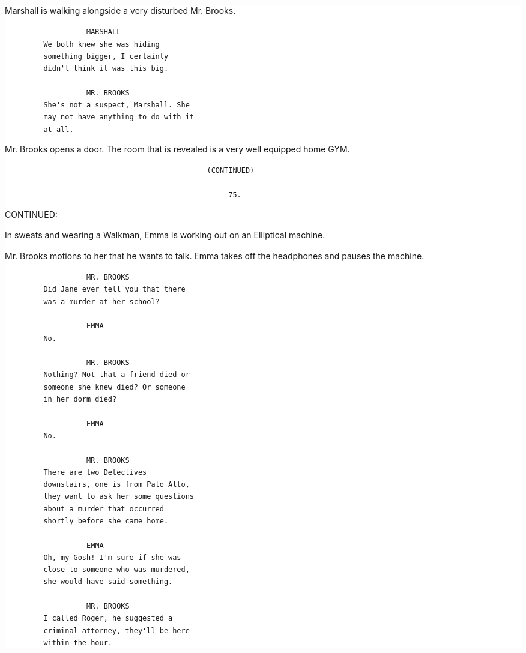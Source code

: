 Marshall is walking alongside a very disturbed Mr. Brooks.

                       MARSHALL
             We both knew she was hiding
             something bigger, I certainly
             didn't think it was this big.

                       MR. BROOKS
             She's not a suspect, Marshall. She
             may not have anything to do with it
             at all.

Mr. Brooks opens a door. The room that is revealed is a very
well equipped home GYM.



                                                   (CONTINUED)

                                                        75.
CONTINUED:


In sweats and wearing a Walkman, Emma is working out on an
Elliptical machine.

Mr. Brooks motions to her that he wants to talk. Emma takes
off the headphones and pauses the machine.

                       MR. BROOKS
             Did Jane ever tell you that there
             was a murder at her school?

                       EMMA
             No.

                       MR. BROOKS
             Nothing? Not that a friend died or
             someone she knew died? Or someone
             in her dorm died?

                       EMMA
             No.

                       MR. BROOKS
             There are two Detectives
             downstairs, one is from Palo Alto,
             they want to ask her some questions
             about a murder that occurred
             shortly before she came home.

                       EMMA
             Oh, my Gosh! I'm sure if she was
             close to someone who was murdered,
             she would have said something.

                       MR. BROOKS
             I called Roger, he suggested a
             criminal attorney, they'll be here
             within the hour.
